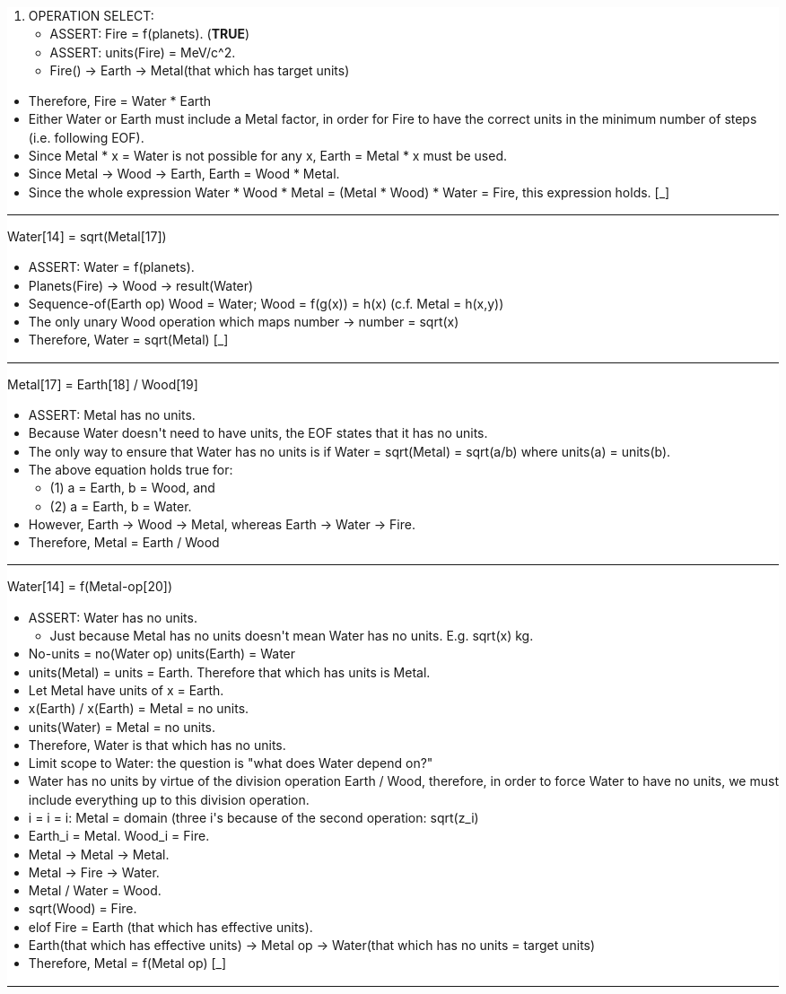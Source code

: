 1.  OPERATION SELECT:
    - ASSERT: Fire = f(planets). (**TRUE**)
    - ASSERT: units(Fire) = MeV/c^2.
    - Fire() -> Earth -> Metal(that which has target units)
- Therefore, Fire = Water * Earth
- Either Water or Earth must include a Metal factor, in order for Fire to have the correct units in the minimum number of steps (i.e. following EOF).
- Since Metal * x = Water is not possible for any x, Earth = Metal * x must be used.
- Since Metal -> Wood -> Earth, Earth = Wood * Metal. 
- Since the whole expression Water * Wood * Metal = (Metal * Wood) * Water = Fire, this expression holds. [_]

---

<span class="expr">Water[14] = sqrt(Metal[17])</span>

- ASSERT: Water = f(planets).
- Planets(Fire) -> Wood -> result(Water)
- Sequence-of(Earth op) Wood = Water; Wood = f(g(x)) = h(x) (c.f. Metal = h(x,y))
- The only unary Wood operation which maps number -> number = sqrt(x)
- Therefore, Water = sqrt(Metal) [_]

---

<span class="expr">Metal[17] = Earth[18] / Wood[19]</span>

- ASSERT: Metal has no units.
- Because Water doesn't need to have units, the EOF states that it has no units.
- The only way to ensure that Water has no units is if Water = sqrt(Metal) = sqrt(a/b) where units(a) = units(b).
- The above equation holds true for:
	- (1) a = Earth, b = Wood, and
	- (2) a = Earth, b = Water.
- However, Earth -> Wood -> Metal, whereas Earth -> Water -> Fire.
- Therefore, Metal = Earth / Wood

---

<span class="expr">Water[14] = f(Metal-op[20])</span>

- ASSERT: Water has no units.
    - Just because Metal has no units doesn't mean Water has no units. E.g. sqrt(x) kg. 
- No-units = no(Water op) units(Earth) = Water
- units(Metal) = units = Earth. Therefore that which has units is Metal.
- Let Metal have units of x = Earth.
- x(Earth) / x(Earth) = Metal = no units.
- units(Water) = Metal = no units.
- Therefore, Water is that which has no units.
- Limit scope to Water: the question is "what does Water depend on?"
- Water has no units by virtue of the division operation Earth / Wood, therefore, in order to force Water to have no units, we must include everything up to this division operation.
- i = i = i: Metal = domain (three i's because of the second operation: sqrt(z_i)
- Earth_i = Metal. Wood_i = Fire.
- Metal -> Metal -> Metal.
- Metal -> Fire -> Water.
- Metal / Water = Wood.
- sqrt(Wood) = Fire.
- elof Fire = Earth (that which has effective units).
- Earth(that which has effective units) -> Metal op -> Water(that which has no units = target units)
- Therefore, Metal = f(Metal op) [_]

---